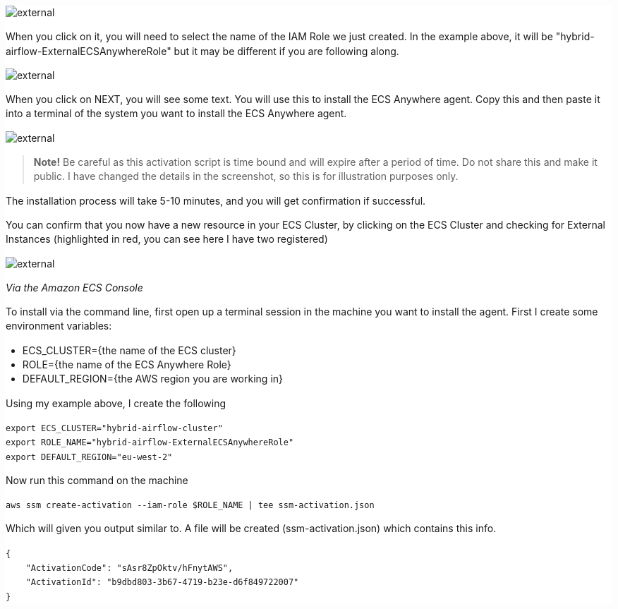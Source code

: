 ![external](https://raw.githubusercontent.com/094459/blogpost-airflow-hybrid/main/images/ecs-reg-1.png)

When you click on it, you will need to select the name of the IAM Role we just created. In the example above, it will be "hybrid-airflow-ExternalECSAnywhereRole" but it may be different if you are following along.

![external](https://raw.githubusercontent.com/094459/blogpost-airflow-hybrid/main/images/ecs-reg-2.png)

When you click on NEXT, you will see some text. You will use this to install the ECS Anywhere agent. Copy this and then paste it into a terminal of the system you want to install the ECS Anywhere agent.

![external](https://raw.githubusercontent.com/094459/blogpost-airflow-hybrid/main/images/ecs-reg-3.png)

> **Note!** Be careful as this activation script is time bound and will expire after a period of time. Do not share this and make it public. I have changed the details in the screenshot, so this is for illustration purposes only.

The installation process will take 5-10 minutes, and you will get confirmation if successful.

You can confirm that you now have a new resource in your ECS Cluster, by clicking on the ECS Cluster and checking for External Instances (highlighted in red, you can see here I have two registered)

![external](https://raw.githubusercontent.com/094459/blogpost-airflow-hybrid/main/images/ecs-reg-4.png)

*Via the Amazon ECS Console*

To install via the command line, first open up a terminal session in the machine you want to install the agent. First I create some environment variables:

* ECS_CLUSTER={the name of the ECS cluster}
* ROLE={the name of the ECS Anywhere Role}
* DEFAULT_REGION={the AWS region you are working in}

Using my example above, I create the following

```
export ECS_CLUSTER="hybrid-airflow-cluster"
export ROLE_NAME="hybrid-airflow-ExternalECSAnywhereRole"
export DEFAULT_REGION="eu-west-2"

```

Now run this command on the machine

```
aws ssm create-activation --iam-role $ROLE_NAME | tee ssm-activation.json
```
Which will given you output similar to. A file will be created (ssm-activation.json) which contains this info.

```
{
    "ActivationCode": "sAsr8ZpOktv/hFnytAWS",
    "ActivationId": "b9dbd803-3b67-4719-b23e-d6f849722007"
}
```
